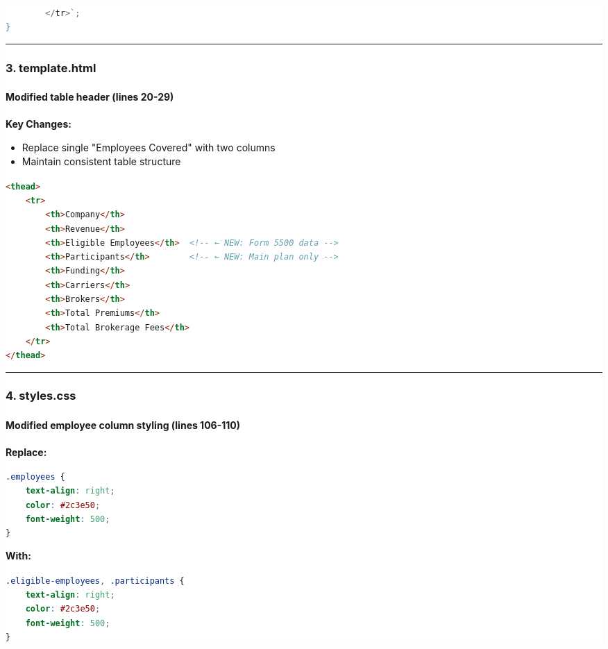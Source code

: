 ```javascript
        </tr>`;
}
```

---

### 3. template.html

#### Modified table header (lines 20-29)

**Key Changes:**
- Replace single "Employees Covered" with two columns
- Maintain consistent table structure

```html
<thead>
    <tr>
        <th>Company</th>
        <th>Revenue</th>
        <th>Eligible Employees</th>  <!-- ← NEW: Form 5500 data -->
        <th>Participants</th>        <!-- ← NEW: Main plan only -->
        <th>Funding</th>
        <th>Carriers</th>
        <th>Brokers</th>
        <th>Total Premiums</th>
        <th>Total Brokerage Fees</th>
    </tr>
</thead>
```

---

### 4. styles.css

#### Modified employee column styling (lines 106-110)

**Replace:**
```css
.employees {
    text-align: right;
    color: #2c3e50;
    font-weight: 500;
}
```

**With:**
```css
.eligible-employees, .participants {
    text-align: right;
    color: #2c3e50;
    font-weight: 500;
}
```
